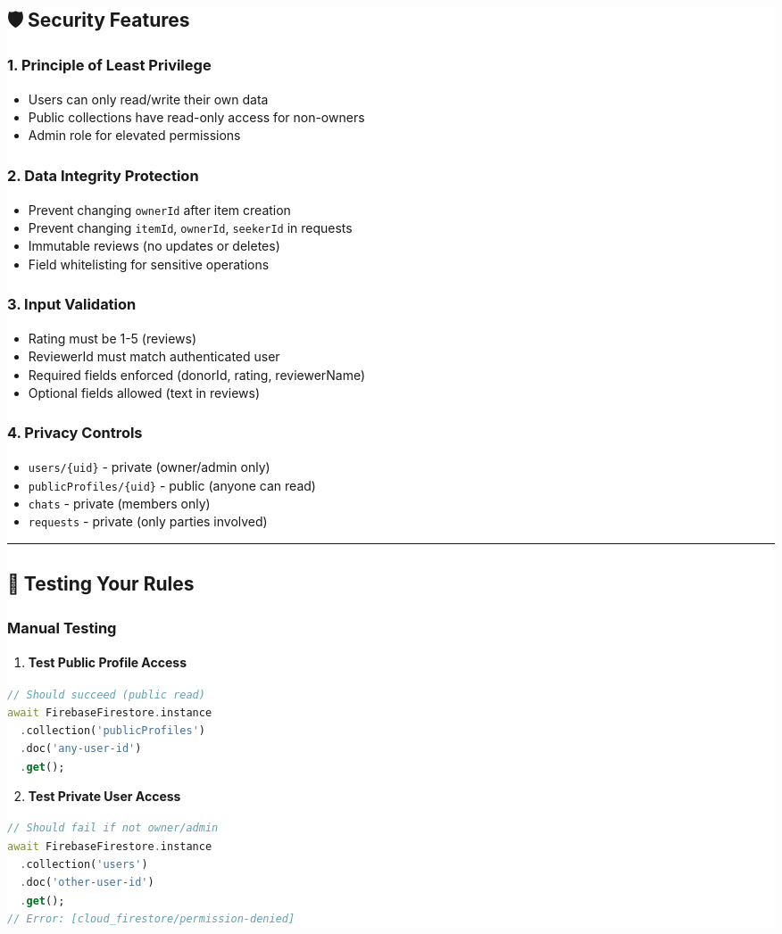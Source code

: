 ## 🛡️ Security Features

### 1. **Principle of Least Privilege**
- Users can only read/write their own data
- Public collections have read-only access for non-owners
- Admin role for elevated permissions

### 2. **Data Integrity Protection**
- Prevent changing `ownerId` after item creation
- Prevent changing `itemId`, `ownerId`, `seekerId` in requests
- Immutable reviews (no updates or deletes)
- Field whitelisting for sensitive operations

### 3. **Input Validation**
- Rating must be 1-5 (reviews)
- ReviewerId must match authenticated user
- Required fields enforced (donorId, rating, reviewerName)
- Optional fields allowed (text in reviews)

### 4. **Privacy Controls**
- `users/{uid}` - private (owner/admin only)
- `publicProfiles/{uid}` - public (anyone can read)
- `chats` - private (members only)
- `requests` - private (only parties involved)

---

## 🧪 Testing Your Rules

### Manual Testing

1. **Test Public Profile Access**
```dart
// Should succeed (public read)
await FirebaseFirestore.instance
  .collection('publicProfiles')
  .doc('any-user-id')
  .get();
```

2. **Test Private User Access**
```dart
// Should fail if not owner/admin
await FirebaseFirestore.instance
  .collection('users')
  .doc('other-user-id')
  .get();
// Error: [cloud_firestore/permission-denied]
```
